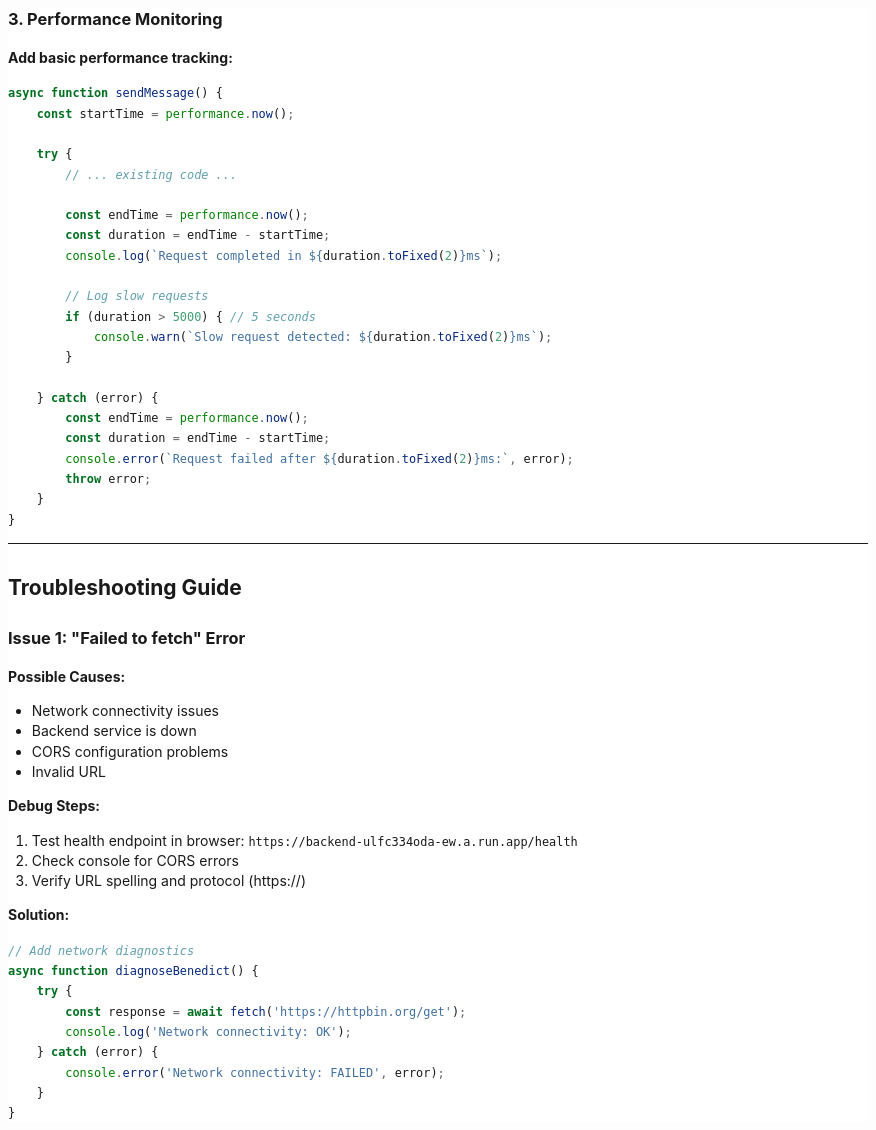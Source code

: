 ### 3. Performance Monitoring

**Add basic performance tracking:**

```javascript
async function sendMessage() {
    const startTime = performance.now();
    
    try {
        // ... existing code ...
        
        const endTime = performance.now();
        const duration = endTime - startTime;
        console.log(`Request completed in ${duration.toFixed(2)}ms`);
        
        // Log slow requests
        if (duration > 5000) { // 5 seconds
            console.warn(`Slow request detected: ${duration.toFixed(2)}ms`);
        }
        
    } catch (error) {
        const endTime = performance.now();
        const duration = endTime - startTime;
        console.error(`Request failed after ${duration.toFixed(2)}ms:`, error);
        throw error;
    }
}
```

---

## Troubleshooting Guide

### Issue 1: "Failed to fetch" Error

**Possible Causes:**
- Network connectivity issues
- Backend service is down
- CORS configuration problems
- Invalid URL

**Debug Steps:**
1. Test health endpoint in browser: `https://backend-ulfc334oda-ew.a.run.app/health`
2. Check console for CORS errors
3. Verify URL spelling and protocol (https://)

**Solution:**
```javascript
// Add network diagnostics
async function diagnoseBenedict() {
    try {
        const response = await fetch('https://httpbin.org/get');
        console.log('Network connectivity: OK');
    } catch (error) {
        console.error('Network connectivity: FAILED', error);
    }
}
```
